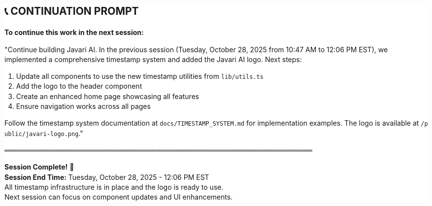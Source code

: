 ## 📞 CONTINUATION PROMPT

**To continue this work in the next session:**

"Continue building Javari AI. In the previous session (Tuesday, October 28, 2025 from 10:47 AM to 12:06 PM EST), we implemented a comprehensive timestamp system and added the Javari AI logo. Next steps:

1. Update all components to use the new timestamp utilities from `lib/utils.ts`
2. Add the logo to the header component  
3. Create an enhanced home page showcasing all features
4. Ensure navigation works across all pages

Follow the timestamp system documentation at `docs/TIMESTAMP_SYSTEM.md` for implementation examples. The logo is available at `/public/javari-logo.png`."

═══════════════════════════════════════════════════════════════

**Session Complete!** 🎊  
**Session End Time:** Tuesday, October 28, 2025 - 12:06 PM EST  
All timestamp infrastructure is in place and the logo is ready to use.  
Next session can focus on component updates and UI enhancements.
